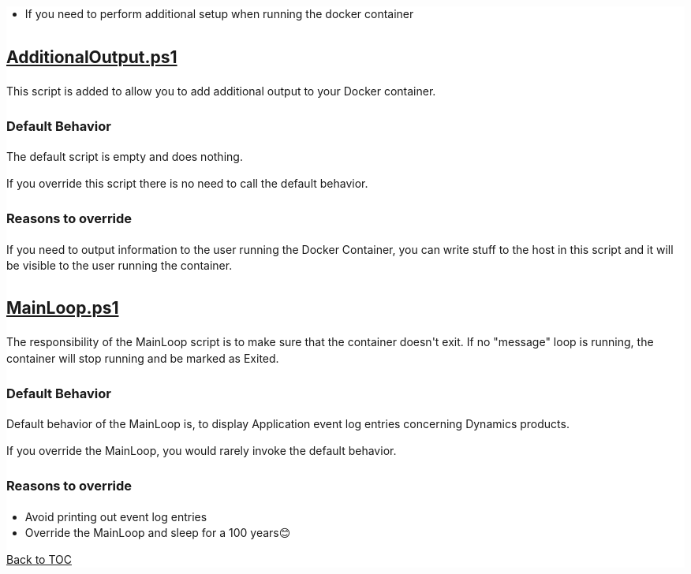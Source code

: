  - If you need to perform additional setup when running the docker container

## [AdditionalOutput.ps1](https://github.com/Microsoft/nav-docker/blob/master/Run/AdditionalOutput.ps1)

This script is added to allow you to add additional output to your Docker container.

### Default Behavior

The default script is empty and does nothing.

If you override this script there is no need to call the default behavior.

### Reasons to override

If you need to output information to the user running the Docker Container, you can write stuff to the host in this script and it will be visible to the user running the container.

## [MainLoop.ps1](https://github.com/Microsoft/nav-docker/blob/master/Run/MainLoop.ps1)

The responsibility of the MainLoop script is to make sure that the container doesn't exit. If no "message" loop is running, the container will stop running and be marked as Exited.

### Default Behavior

Default behavior of the MainLoop is, to display Application event log entries concerning Dynamics products.

If you override the MainLoop, you would rarely invoke the default behavior.

### Reasons to override

- Avoid printing out event log entries
- Override the MainLoop and sleep for a 100 years😊

[Back to TOC](#toc)


